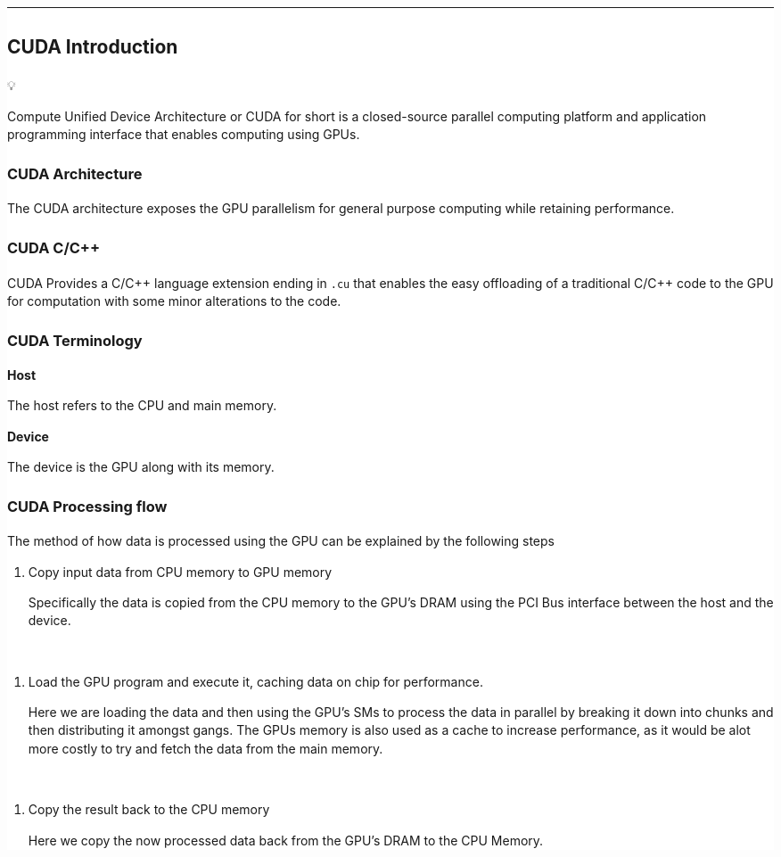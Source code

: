 
------------------------------------------------------------------------

CUDA Introduction
-----------------

💡

Compute Unified Device Architecture or CUDA for short is a closed-source
parallel computing platform and application programming interface that
enables computing using GPUs.

### CUDA Architecture

The CUDA architecture exposes the GPU parallelism for general purpose
computing while retaining performance.

### CUDA C/C++

CUDA Provides a C/C++ language extension ending in `.cu` that enables
the easy offloading of a traditional C/C++ code to the GPU for
computation with some minor alterations to the code.

### CUDA Terminology

**Host**

The host refers to the CPU and main memory.

**Device**

The device is the GPU along with its memory.

### CUDA Processing flow

The method of how data is processed using the GPU can be explained by
the following steps

1.  Copy input data from CPU memory to GPU memory

    Specifically the data is copied from the CPU memory to the GPU’s
    DRAM using the PCI Bus interface between the host and the device.

 

1.  Load the GPU program and execute it, caching data on chip for
    performance.

    Here we are loading the data and then using the GPU’s SMs to process
    the data in parallel by breaking it down into chunks and then
    distributing it amongst gangs. The GPUs memory is also used as a
    cache to increase performance, as it would be alot more costly to
    try and fetch the data from the main memory.

 

1.  Copy the result back to the CPU memory

    Here we copy the now processed data back from the GPU’s DRAM to the
    CPU Memory.
